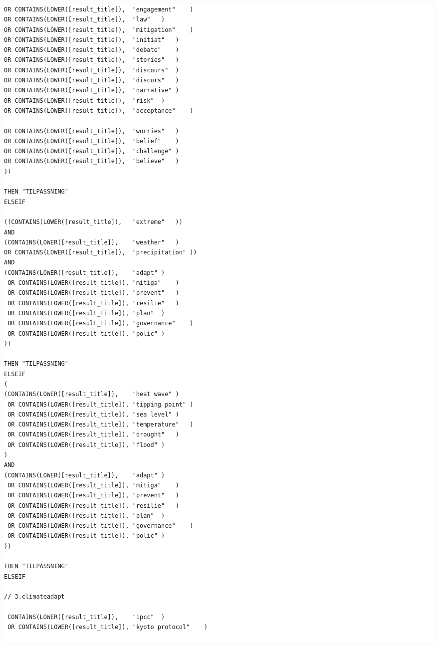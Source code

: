 ```
OR CONTAINS(LOWER([result_title]),	"engagement"	)
OR CONTAINS(LOWER([result_title]),	"law"	)
OR CONTAINS(LOWER([result_title]),	"mitigation"	)
OR CONTAINS(LOWER([result_title]),	"initiat"	)
OR CONTAINS(LOWER([result_title]),	"debate"	)
OR CONTAINS(LOWER([result_title]),	"stories"	)
OR CONTAINS(LOWER([result_title]),	"discours"	)
OR CONTAINS(LOWER([result_title]),	"discurs"	)
OR CONTAINS(LOWER([result_title]),	"narrative"	)
OR CONTAINS(LOWER([result_title]),	"risk"	)
OR CONTAINS(LOWER([result_title]),	"acceptance"	)
		
OR CONTAINS(LOWER([result_title]),	"worries"	)
OR CONTAINS(LOWER([result_title]),	"belief"	)
OR CONTAINS(LOWER([result_title]),	"challenge"	)
OR CONTAINS(LOWER([result_title]),	"believe"	)
))		
		
THEN "TILPASSNING"		
ELSEIF		
		
((CONTAINS(LOWER([result_title]),	"extreme"	))	
AND			
(CONTAINS(LOWER([result_title]),	"weather"	)	
OR CONTAINS(LOWER([result_title]),	"precipitation"	))	
AND			
(CONTAINS(LOWER([result_title]),	"adapt"	)	
 OR CONTAINS(LOWER([result_title]),	"mitiga"	)	
 OR CONTAINS(LOWER([result_title]),	"prevent"	)	
 OR CONTAINS(LOWER([result_title]),	"resilie"	)	
 OR CONTAINS(LOWER([result_title]),	"plan"	)	
 OR CONTAINS(LOWER([result_title]),	"governance"	)	
 OR CONTAINS(LOWER([result_title]),	"polic"	)	
))
			
THEN "TILPASSNING"			
ELSEIF			
(			
(CONTAINS(LOWER([result_title]),	"heat wave"	)	
 OR CONTAINS(LOWER([result_title]),	"tipping point"	)	
 OR CONTAINS(LOWER([result_title]),	"sea level"	)	
 OR CONTAINS(LOWER([result_title]),	"temperature"	)	
 OR CONTAINS(LOWER([result_title]),	"drought"	)	
 OR CONTAINS(LOWER([result_title]),	"flood"	)	
)			
AND			
(CONTAINS(LOWER([result_title]),	"adapt"	)	
 OR CONTAINS(LOWER([result_title]),	"mitiga"	)	
 OR CONTAINS(LOWER([result_title]),	"prevent"	)	
 OR CONTAINS(LOWER([result_title]),	"resilie"	)	
 OR CONTAINS(LOWER([result_title]),	"plan"	)	
 OR CONTAINS(LOWER([result_title]),	"governance"	)	
 OR CONTAINS(LOWER([result_title]),	"polic"	)	
))			
			
THEN "TILPASSNING"			
ELSEIF			
			
// 3.climateadapt			
			
 CONTAINS(LOWER([result_title]),	"ipcc"	)	
 OR CONTAINS(LOWER([result_title]),	"kyoto protocol"	)	
			
```